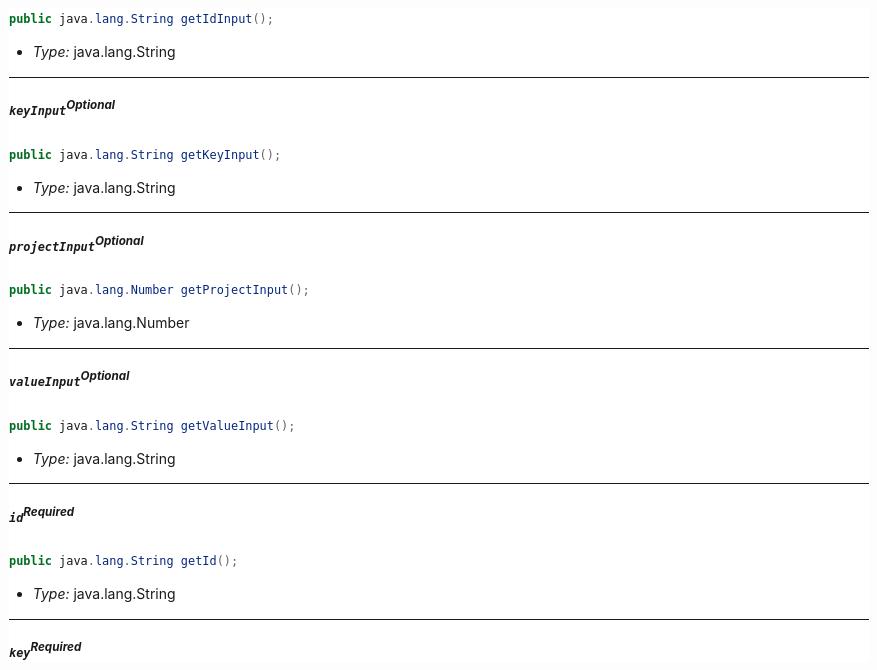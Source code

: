 ```java
public java.lang.String getIdInput();
```

- *Type:* java.lang.String

---

##### `keyInput`<sup>Optional</sup> <a name="keyInput" id="@cdktf/provider-gitlab.projectCustomAttribute.ProjectCustomAttribute.property.keyInput"></a>

```java
public java.lang.String getKeyInput();
```

- *Type:* java.lang.String

---

##### `projectInput`<sup>Optional</sup> <a name="projectInput" id="@cdktf/provider-gitlab.projectCustomAttribute.ProjectCustomAttribute.property.projectInput"></a>

```java
public java.lang.Number getProjectInput();
```

- *Type:* java.lang.Number

---

##### `valueInput`<sup>Optional</sup> <a name="valueInput" id="@cdktf/provider-gitlab.projectCustomAttribute.ProjectCustomAttribute.property.valueInput"></a>

```java
public java.lang.String getValueInput();
```

- *Type:* java.lang.String

---

##### `id`<sup>Required</sup> <a name="id" id="@cdktf/provider-gitlab.projectCustomAttribute.ProjectCustomAttribute.property.id"></a>

```java
public java.lang.String getId();
```

- *Type:* java.lang.String

---

##### `key`<sup>Required</sup> <a name="key" id="@cdktf/provider-gitlab.projectCustomAttribute.ProjectCustomAttribute.property.key"></a>
